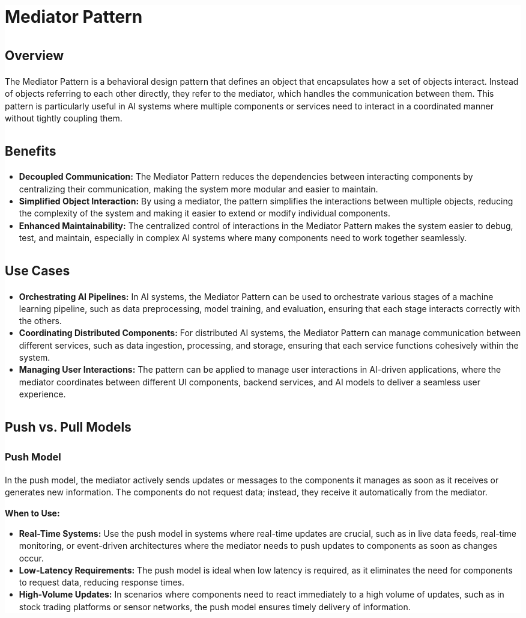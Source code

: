 # Mediator Pattern

## Overview

The Mediator Pattern is a behavioral design pattern that defines an object that encapsulates how a set of objects interact. Instead of objects referring to each other directly, they refer to the mediator, which handles the communication between them. This pattern is particularly useful in AI systems where multiple components or services need to interact in a coordinated manner without tightly coupling them.

## Benefits

- **Decoupled Communication:** The Mediator Pattern reduces the dependencies between interacting components by centralizing their communication, making the system more modular and easier to maintain.
- **Simplified Object Interaction:** By using a mediator, the pattern simplifies the interactions between multiple objects, reducing the complexity of the system and making it easier to extend or modify individual components.
- **Enhanced Maintainability:** The centralized control of interactions in the Mediator Pattern makes the system easier to debug, test, and maintain, especially in complex AI systems where many components need to work together seamlessly.

## Use Cases

- **Orchestrating AI Pipelines:** In AI systems, the Mediator Pattern can be used to orchestrate various stages of a machine learning pipeline, such as data preprocessing, model training, and evaluation, ensuring that each stage interacts correctly with the others.
- **Coordinating Distributed Components:** For distributed AI systems, the Mediator Pattern can manage communication between different services, such as data ingestion, processing, and storage, ensuring that each service functions cohesively within the system.
- **Managing User Interactions:** The pattern can be applied to manage user interactions in AI-driven applications, where the mediator coordinates between different UI components, backend services, and AI models to deliver a seamless user experience.

## Push vs. Pull Models

### Push Model

In the push model, the mediator actively sends updates or messages to the components it manages as soon as it receives or generates new information. The components do not request data; instead, they receive it automatically from the mediator.

**When to Use:**
- **Real-Time Systems:** Use the push model in systems where real-time updates are crucial, such as in live data feeds, real-time monitoring, or event-driven architectures where the mediator needs to push updates to components as soon as changes occur.
- **Low-Latency Requirements:** The push model is ideal when low latency is required, as it eliminates the need for components to request data, reducing response times.
- **High-Volume Updates:** In scenarios where components need to react immediately to a high volume of updates, such as in stock trading platforms or sensor networks, the push model ensures timely delivery of information.
